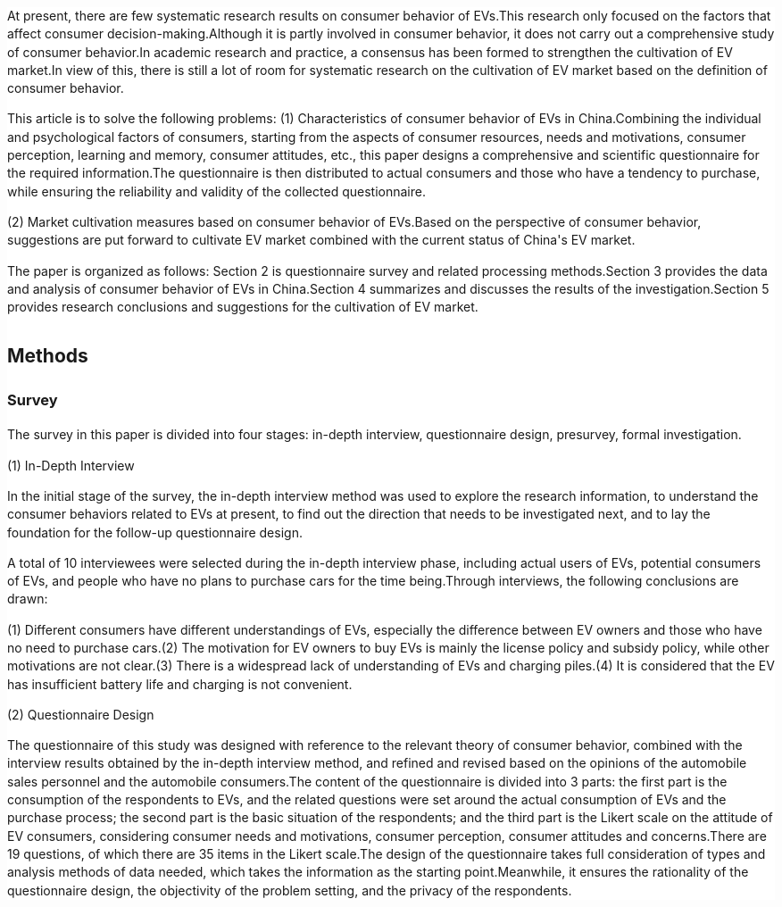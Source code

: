 At present, there are few systematic research results on consumer behavior of EVs.This research only focused on the factors that affect consumer decision-making.Although it is partly involved in consumer behavior, it does not carry out a comprehensive study of consumer behavior.In academic research and practice, a consensus has been formed to strengthen the cultivation of EV market.In view of this, there is still a lot of room for systematic research on the cultivation of EV market based on the definition of consumer behavior.

This article is to solve the following problems: (1) Characteristics of consumer behavior of EVs in China.Combining the individual and psychological factors of consumers, starting from the aspects of consumer resources, needs and motivations, consumer perception, learning and memory, consumer attitudes, etc., this paper designs a comprehensive and scientific questionnaire for the required information.The questionnaire is then distributed to actual consumers and those who have a tendency to purchase, while ensuring the reliability and validity of the collected questionnaire.

(2) Market cultivation measures based on consumer behavior of EVs.Based on the perspective of consumer behavior, suggestions are put forward to cultivate EV market combined with the current status of China's EV market.

The paper is organized as follows: Section 2 is questionnaire survey and related processing methods.Section 3 provides the data and analysis of consumer behavior of EVs in China.Section 4 summarizes and discusses the results of the investigation.Section 5 provides research conclusions and suggestions for the cultivation of EV market.


## Methods


### Survey

The survey in this paper is divided into four stages: in-depth interview, questionnaire design, presurvey, formal investigation.

(1) In-Depth Interview

In the initial stage of the survey, the in-depth interview method was used to explore the research information, to understand the consumer behaviors related to EVs at present, to find out the direction that needs to be investigated next, and to lay the foundation for the follow-up questionnaire design.

A total of 10 interviewees were selected during the in-depth interview phase, including actual users of EVs, potential consumers of EVs, and people who have no plans to purchase cars for the time being.Through interviews, the following conclusions are drawn:

(1) Different consumers have different understandings of EVs, especially the difference between EV owners and those who have no need to purchase cars.(2) The motivation for EV owners to buy EVs is mainly the license policy and subsidy policy, while other motivations are not clear.(3) There is a widespread lack of understanding of EVs and charging piles.(4) It is considered that the EV has insufficient battery life and charging is not convenient.

(2) Questionnaire Design

The questionnaire of this study was designed with reference to the relevant theory of consumer behavior, combined with the interview results obtained by the in-depth interview method, and refined and revised based on the opinions of the automobile sales personnel and the automobile consumers.The content of the questionnaire is divided into 3 parts: the first part is the consumption of the respondents to EVs, and the related questions were set around the actual consumption of EVs and the purchase process; the second part is the basic situation of the respondents; and the third part is the Likert scale on the attitude of EV consumers, considering consumer needs and motivations, consumer perception, consumer attitudes and concerns.There are 19 questions, of which there are 35 items in the Likert scale.The design of the questionnaire takes full consideration of types and analysis methods of data needed, which takes the information as the starting point.Meanwhile, it ensures the rationality of the questionnaire design, the objectivity of the problem setting, and the privacy of the respondents.
